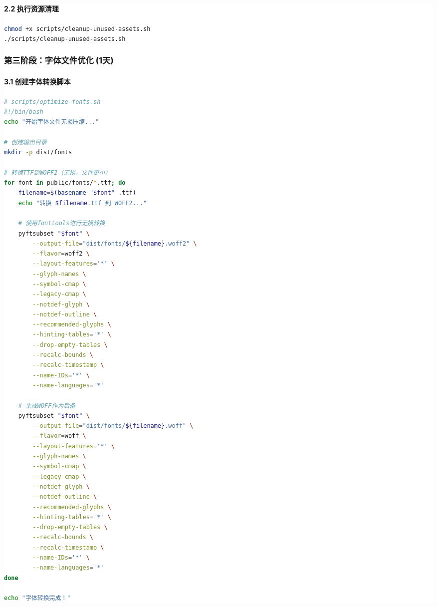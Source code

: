 #### 2.2 执行资源清理
```bash
chmod +x scripts/cleanup-unused-assets.sh
./scripts/cleanup-unused-assets.sh
```

### 第三阶段：字体文件优化 (1天)

#### 3.1 创建字体转换脚本
```bash
# scripts/optimize-fonts.sh
#!/bin/bash
echo "开始字体文件无损压缩..."

# 创建输出目录
mkdir -p dist/fonts

# 转换TTF到WOFF2（无损，文件更小）
for font in public/fonts/*.ttf; do
    filename=$(basename "$font" .ttf)
    echo "转换 $filename.ttf 到 WOFF2..."
    
    # 使用fonttools进行无损转换
    pyftsubset "$font" \
        --output-file="dist/fonts/${filename}.woff2" \
        --flavor=woff2 \
        --layout-features='*' \
        --glyph-names \
        --symbol-cmap \
        --legacy-cmap \
        --notdef-glyph \
        --notdef-outline \
        --recommended-glyphs \
        --hinting-tables='*' \
        --drop-empty-tables \
        --recalc-bounds \
        --recalc-timestamp \
        --name-IDs='*' \
        --name-languages='*'
    
    # 生成WOFF作为后备
    pyftsubset "$font" \
        --output-file="dist/fonts/${filename}.woff" \
        --flavor=woff \
        --layout-features='*' \
        --glyph-names \
        --symbol-cmap \
        --legacy-cmap \
        --notdef-glyph \
        --notdef-outline \
        --recommended-glyphs \
        --hinting-tables='*' \
        --drop-empty-tables \
        --recalc-bounds \
        --recalc-timestamp \
        --name-IDs='*' \
        --name-languages='*'
done

echo "字体转换完成！"
```
